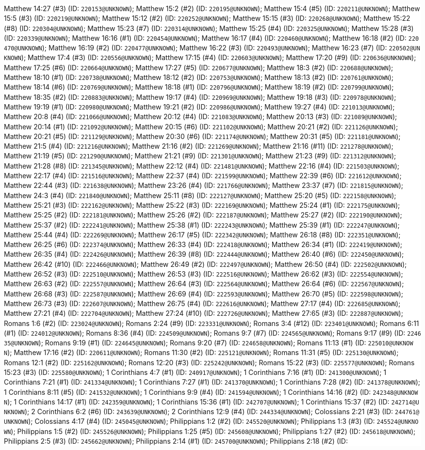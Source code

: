 Matthew 14:27 (#3) (ID: `220153@UNKNOWN`); Matthew 15:2 (#2) (ID: `220195@UNKNOWN`); Matthew 15:4 (#5) (ID: `220211@UNKNOWN`); Matthew 15:5 (#3) (ID: `220219@UNKNOWN`); Matthew 15:12 (#2) (ID: `220252@UNKNOWN`); Matthew 15:15 (#3) (ID: `220268@UNKNOWN`); Matthew 15:22 (#8) (ID: `220304@UNKNOWN`); Matthew 15:23 (#7) (ID: `220314@UNKNOWN`); Matthew 15:25 (#4) (ID: `220325@UNKNOWN`); Matthew 15:28 (#3) (ID: `220339@UNKNOWN`); Matthew 16:16 (#1) (ID: `220454@UNKNOWN`); Matthew 16:17 (#4) (ID: `220460@UNKNOWN`); Matthew 16:18 (#2) (ID: `220470@UNKNOWN`); Matthew 16:19 (#2) (ID: `220477@UNKNOWN`); Matthew 16:22 (#3) (ID: `220493@UNKNOWN`); Matthew 16:23 (#7) (ID: `220502@UNKNOWN`); Matthew 17:4 (#3) (ID: `220556@UNKNOWN`); Matthew 17:15 (#4) (ID: `220603@UNKNOWN`); Matthew 17:20 (#9) (ID: `220636@UNKNOWN`); Matthew 17:25 (#6) (ID: `220664@UNKNOWN`); Matthew 17:27 (#5) (ID: `220677@UNKNOWN`); Matthew 18:3 (#2) (ID: `220688@UNKNOWN`); Matthew 18:10 (#1) (ID: `220738@UNKNOWN`); Matthew 18:12 (#2) (ID: `220753@UNKNOWN`); Matthew 18:13 (#2) (ID: `220761@UNKNOWN`); Matthew 18:14 (#6) (ID: `220769@UNKNOWN`); Matthew 18:18 (#1) (ID: `220796@UNKNOWN`); Matthew 18:19 (#2) (ID: `220799@UNKNOWN`); Matthew 18:35 (#2) (ID: `220883@UNKNOWN`); Matthew 19:17 (#4) (ID: `220969@UNKNOWN`); Matthew 19:18 (#3) (ID: `220978@UNKNOWN`); Matthew 19:19 (#1) (ID: `220980@UNKNOWN`); Matthew 19:21 (#2) (ID: `220986@UNKNOWN`); Matthew 19:27 (#4) (ID: `221013@UNKNOWN`); Matthew 20:8 (#4) (ID: `221066@UNKNOWN`); Matthew 20:12 (#4) (ID: `221083@UNKNOWN`); Matthew 20:13 (#3) (ID: `221089@UNKNOWN`); Matthew 20:14 (#1) (ID: `221092@UNKNOWN`); Matthew 20:15 (#6) (ID: `221102@UNKNOWN`); Matthew 20:21 (#2) (ID: `221126@UNKNOWN`); Matthew 20:21 (#5) (ID: `221129@UNKNOWN`); Matthew 20:30 (#6) (ID: `221174@UNKNOWN`); Matthew 20:31 (#5) (ID: `221181@UNKNOWN`); Matthew 21:5 (#4) (ID: `221216@UNKNOWN`); Matthew 21:16 (#2) (ID: `221269@UNKNOWN`); Matthew 21:16 (#11) (ID: `221278@UNKNOWN`); Matthew 21:19 (#5) (ID: `221290@UNKNOWN`); Matthew 21:21 (#9) (ID: `221301@UNKNOWN`); Matthew 21:23 (#9) (ID: `221312@UNKNOWN`); Matthew 21:28 (#8) (ID: `221345@UNKNOWN`); Matthew 22:12 (#4) (ID: `221481@UNKNOWN`); Matthew 22:16 (#4) (ID: `221503@UNKNOWN`); Matthew 22:17 (#4) (ID: `221516@UNKNOWN`); Matthew 22:37 (#4) (ID: `221599@UNKNOWN`); Matthew 22:39 (#6) (ID: `221612@UNKNOWN`); Matthew 22:44 (#3) (ID: `221638@UNKNOWN`); Matthew 23:26 (#4) (ID: `221766@UNKNOWN`); Matthew 23:37 (#7) (ID: `221815@UNKNOWN`); Matthew 24:3 (#4) (ID: `221840@UNKNOWN`); Matthew 25:11 (#8) (ID: `222127@UNKNOWN`); Matthew 25:20 (#5) (ID: `222158@UNKNOWN`); Matthew 25:21 (#3) (ID: `222162@UNKNOWN`); Matthew 25:22 (#3) (ID: `222169@UNKNOWN`); Matthew 25:24 (#1) (ID: `222175@UNKNOWN`); Matthew 25:25 (#2) (ID: `222181@UNKNOWN`); Matthew 25:26 (#2) (ID: `222187@UNKNOWN`); Matthew 25:27 (#2) (ID: `222190@UNKNOWN`); Matthew 25:37 (#2) (ID: `222241@UNKNOWN`); Matthew 25:38 (#1) (ID: `222243@UNKNOWN`); Matthew 25:39 (#1) (ID: `222247@UNKNOWN`); Matthew 25:44 (#4) (ID: `222269@UNKNOWN`); Matthew 26:17 (#5) (ID: `222342@UNKNOWN`); Matthew 26:18 (#8) (ID: `222351@UNKNOWN`); Matthew 26:25 (#6) (ID: `222374@UNKNOWN`); Matthew 26:33 (#4) (ID: `222418@UNKNOWN`); Matthew 26:34 (#1) (ID: `222419@UNKNOWN`); Matthew 26:35 (#4) (ID: `222426@UNKNOWN`); Matthew 26:39 (#8) (ID: `222444@UNKNOWN`); Matthew 26:40 (#6) (ID: `222450@UNKNOWN`); Matthew 26:42 (#10) (ID: `222466@UNKNOWN`); Matthew 26:49 (#2) (ID: `222497@UNKNOWN`); Matthew 26:50 (#4) (ID: `222502@UNKNOWN`); Matthew 26:52 (#3) (ID: `222510@UNKNOWN`); Matthew 26:53 (#3) (ID: `222516@UNKNOWN`); Matthew 26:62 (#3) (ID: `222554@UNKNOWN`); Matthew 26:63 (#2) (ID: `222557@UNKNOWN`); Matthew 26:64 (#3) (ID: `222564@UNKNOWN`); Matthew 26:64 (#6) (ID: `222567@UNKNOWN`); Matthew 26:68 (#3) (ID: `222587@UNKNOWN`); Matthew 26:69 (#4) (ID: `222593@UNKNOWN`); Matthew 26:70 (#5) (ID: `222598@UNKNOWN`); Matthew 26:73 (#3) (ID: `222607@UNKNOWN`); Matthew 26:75 (#4) (ID: `222616@UNKNOWN`); Matthew 27:17 (#4) (ID: `222685@UNKNOWN`); Matthew 27:21 (#4) (ID: `222704@UNKNOWN`); Matthew 27:24 (#10) (ID: `222726@UNKNOWN`); Matthew 27:65 (#3) (ID: `222887@UNKNOWN`); Romans 1:6 (#2) (ID: `223024@UNKNOWN`); Romans 2:24 (#9) (ID: `223331@UNKNOWN`); Romans 3:4 (#12) (ID: `223401@UNKNOWN`); Romans 6:11 (#1) (ID: `224012@UNKNOWN`); Romans 8:36 (#4) (ID: `224509@UNKNOWN`); Romans 9:7 (#7) (ID: `224565@UNKNOWN`); Romans 9:17 (#9) (ID: `224635@UNKNOWN`); Romans 9:19 (#1) (ID: `224645@UNKNOWN`); Romans 9:20 (#7) (ID: `224658@UNKNOWN`); Romans 11:13 (#1) (ID: `225010@UNKNOWN`); Matthew 17:16 (#2) (ID: `220611@UNKNOWN`); Romans 11:30 (#2) (ID: `225121@UNKNOWN`); Romans 11:31 (#5) (ID: `225130@UNKNOWN`); Romans 12:1 (#2) (ID: `225162@UNKNOWN`); Romans 12:20 (#3) (ID: `225242@UNKNOWN`); Romans 15:22 (#3) (ID: `225577@UNKNOWN`); Romans 15:23 (#3) (ID: `225580@UNKNOWN`); 1 Corinthians 4:7 (#1) (ID: `240917@UNKNOWN`); 1 Corinthians 7:16 (#1) (ID: `241300@UNKNOWN`); 1 Corinthians 7:21 (#1) (ID: `241334@UNKNOWN`); 1 Corinthians 7:27 (#1) (ID: `241370@UNKNOWN`); 1 Corinthians 7:28 (#2) (ID: `241378@UNKNOWN`); 1 Corinthians 8:11 (#5) (ID: `241532@UNKNOWN`); 1 Corinthians 9:9 (#4) (ID: `241594@UNKNOWN`); 1 Corinthians 14:16 (#2) (ID: `242348@UNKNOWN`); 1 Corinthians 14:17 (#1) (ID: `242359@UNKNOWN`); 1 Corinthians 15:36 (#1) (ID: `242707@UNKNOWN`); 1 Corinthians 15:37 (#2) (ID: `242714@UNKNOWN`); 2 Corinthians 6:2 (#6) (ID: `243639@UNKNOWN`); 2 Corinthians 12:9 (#4) (ID: `244334@UNKNOWN`); Colossians 2:21 (#3) (ID: `244761@UNKNOWN`); Colossians 4:17 (#4) (ID: `245045@UNKNOWN`); Philippians 1:2 (#2) (ID: `245520@UNKNOWN`); Philippians 1:3 (#3) (ID: `245524@UNKNOWN`); Philippians 1:5 (#2) (ID: `245526@UNKNOWN`); Philippians 1:25 (#5) (ID: `245608@UNKNOWN`); Philippians 1:27 (#2) (ID: `245618@UNKNOWN`); Philippians 2:5 (#3) (ID: `245662@UNKNOWN`); Philippians 2:14 (#1) (ID: `245700@UNKNOWN`); Philippians 2:18 (#2) (ID: